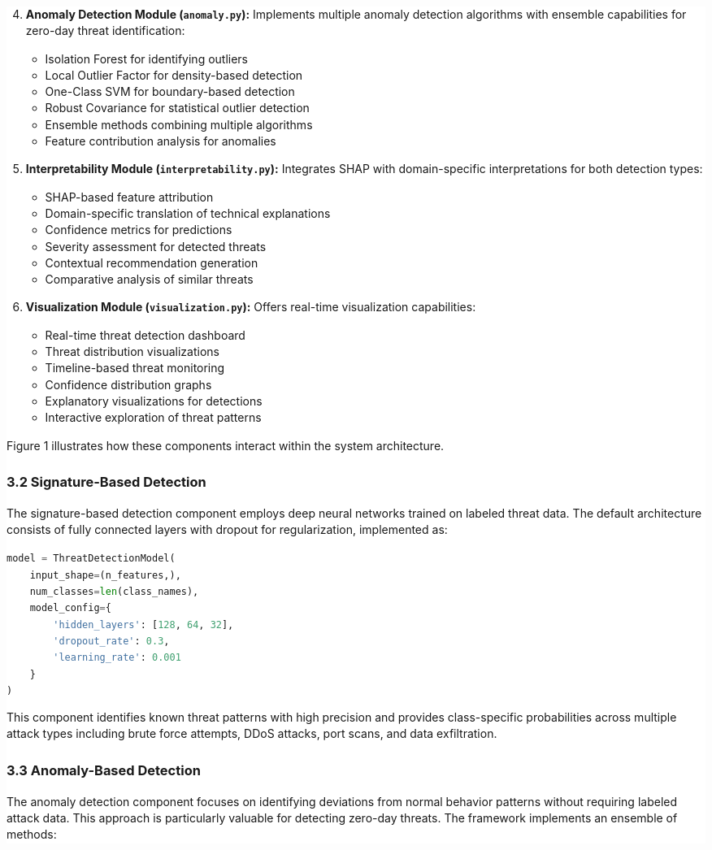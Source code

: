 4. **Anomaly Detection Module (`anomaly.py`):** Implements multiple anomaly detection algorithms with ensemble capabilities for zero-day threat identification:
   - Isolation Forest for identifying outliers
   - Local Outlier Factor for density-based detection
   - One-Class SVM for boundary-based detection
   - Robust Covariance for statistical outlier detection
   - Ensemble methods combining multiple algorithms
   - Feature contribution analysis for anomalies

5. **Interpretability Module (`interpretability.py`):** Integrates SHAP with domain-specific interpretations for both detection types:
   - SHAP-based feature attribution
   - Domain-specific translation of technical explanations
   - Confidence metrics for predictions
   - Severity assessment for detected threats
   - Contextual recommendation generation
   - Comparative analysis of similar threats

6. **Visualization Module (`visualization.py`):** Offers real-time visualization capabilities:
   - Real-time threat detection dashboard
   - Threat distribution visualizations
   - Timeline-based threat monitoring
   - Confidence distribution graphs
   - Explanatory visualizations for detections
   - Interactive exploration of threat patterns

Figure 1 illustrates how these components interact within the system architecture.

### 3.2 Signature-Based Detection

The signature-based detection component employs deep neural networks trained on labeled threat data. The default architecture consists of fully connected layers with dropout for regularization, implemented as:

```python
model = ThreatDetectionModel(
    input_shape=(n_features,),
    num_classes=len(class_names),
    model_config={
        'hidden_layers': [128, 64, 32],
        'dropout_rate': 0.3,
        'learning_rate': 0.001
    }
)
```

This component identifies known threat patterns with high precision and provides class-specific probabilities across multiple attack types including brute force attempts, DDoS attacks, port scans, and data exfiltration.

### 3.3 Anomaly-Based Detection

The anomaly detection component focuses on identifying deviations from normal behavior patterns without requiring labeled attack data. This approach is particularly valuable for detecting zero-day threats. The framework implements an ensemble of methods:

